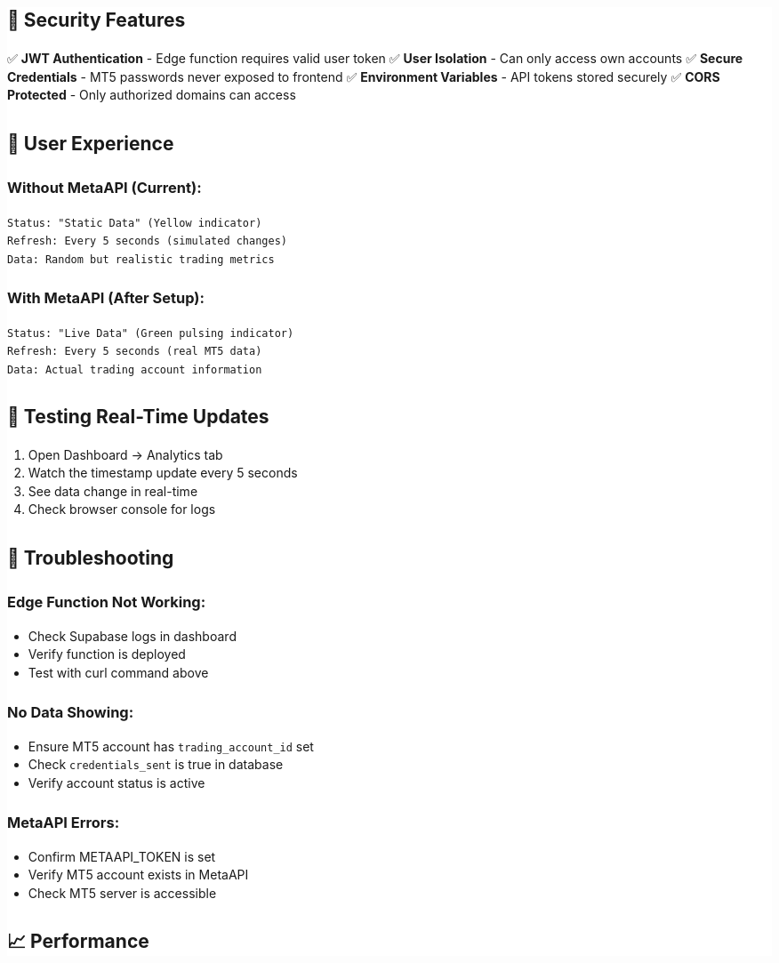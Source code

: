 ## 🔐 Security Features

✅ **JWT Authentication** - Edge function requires valid user token
✅ **User Isolation** - Can only access own accounts
✅ **Secure Credentials** - MT5 passwords never exposed to frontend
✅ **Environment Variables** - API tokens stored securely
✅ **CORS Protected** - Only authorized domains can access

## 📱 User Experience

### Without MetaAPI (Current):
```
Status: "Static Data" (Yellow indicator)
Refresh: Every 5 seconds (simulated changes)
Data: Random but realistic trading metrics
```

### With MetaAPI (After Setup):
```
Status: "Live Data" (Green pulsing indicator)
Refresh: Every 5 seconds (real MT5 data)
Data: Actual trading account information
```

## 🧪 Testing Real-Time Updates

1. Open Dashboard → Analytics tab
2. Watch the timestamp update every 5 seconds
3. See data change in real-time
4. Check browser console for logs

## 🐛 Troubleshooting

### Edge Function Not Working:
- Check Supabase logs in dashboard
- Verify function is deployed
- Test with curl command above

### No Data Showing:
- Ensure MT5 account has `trading_account_id` set
- Check `credentials_sent` is true in database
- Verify account status is active

### MetaAPI Errors:
- Confirm METAAPI_TOKEN is set
- Verify MT5 account exists in MetaAPI
- Check MT5 server is accessible

## 📈 Performance
